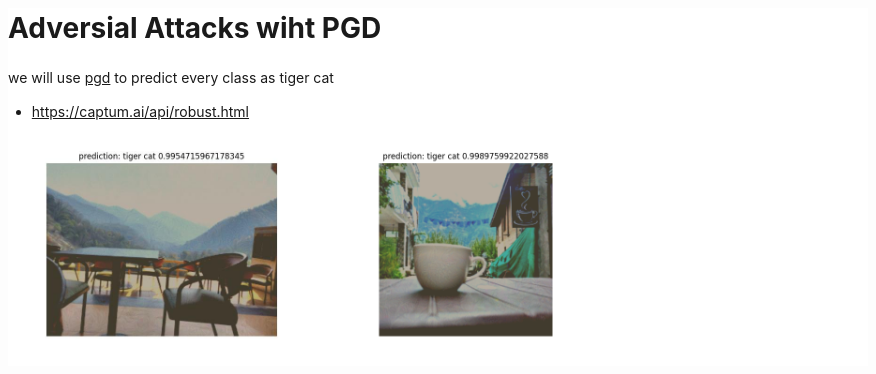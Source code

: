 # Adversial Attacks wiht PGD

we will use [pgd](https://arxiv.org/abs/1706.06083) to predict every class as tiger cat

- https://captum.ai/api/robust.html

<p float="left">
    <img src="images/adversarial_attacks/chair.jpg" width="300" />
    <img src="images/adversarial_attacks/cup.png" width="300" />